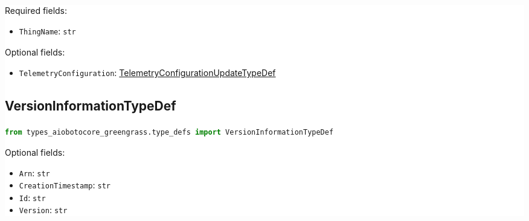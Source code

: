 Required fields:

- `ThingName`: `str`

Optional fields:

- `TelemetryConfiguration`:
  [TelemetryConfigurationUpdateTypeDef](./type_defs.md#telemetryconfigurationupdatetypedef)

<a id="versioninformationtypedef"></a>

## VersionInformationTypeDef

```python
from types_aiobotocore_greengrass.type_defs import VersionInformationTypeDef
```

Optional fields:

- `Arn`: `str`
- `CreationTimestamp`: `str`
- `Id`: `str`
- `Version`: `str`
